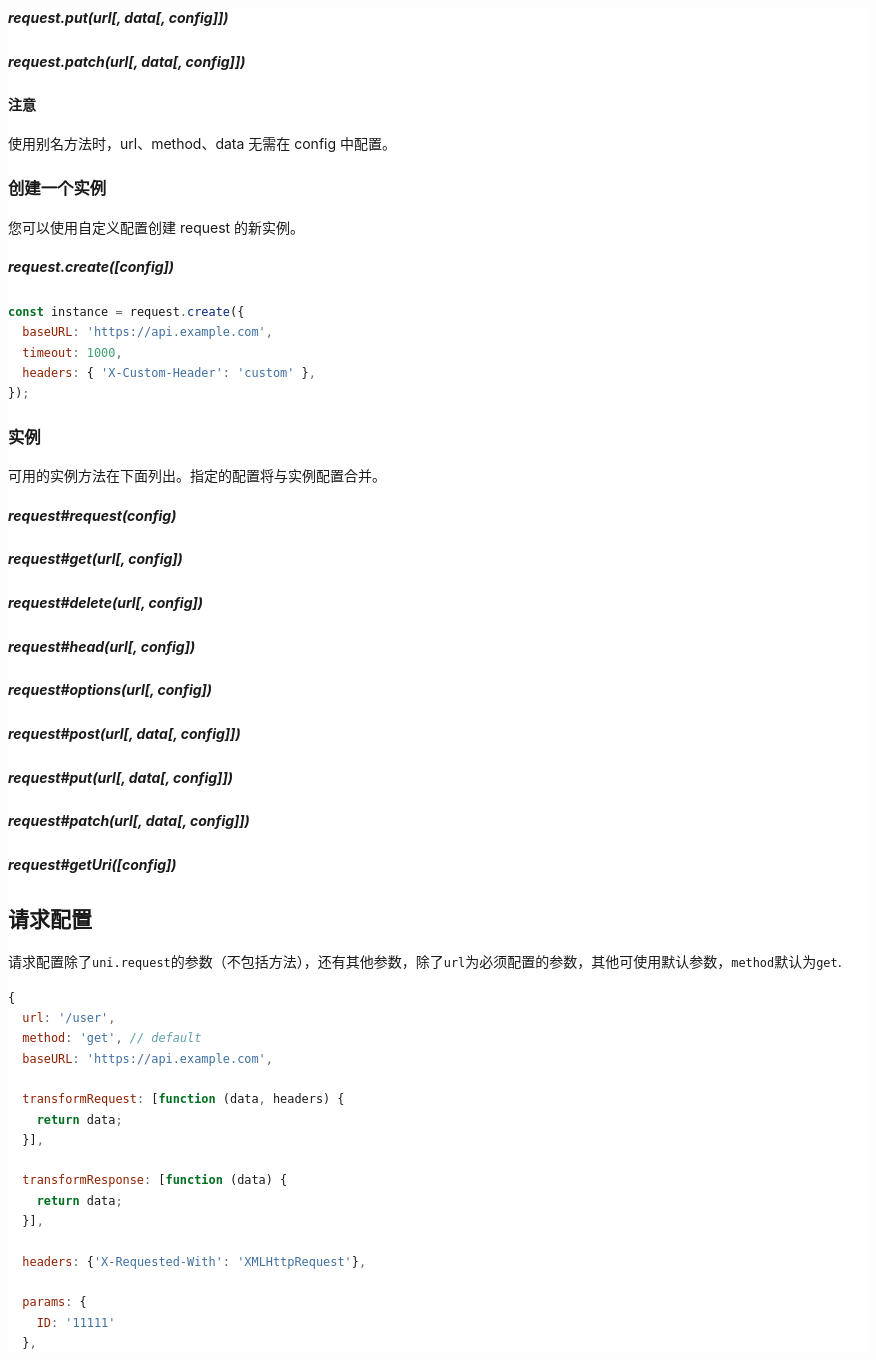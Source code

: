 ##### request.put(url[, data[, config]])

##### request.patch(url[, data[, config]])

#### 注意

使用别名方法时，url、method、data 无需在 config 中配置。

### 创建一个实例

您可以使用自定义配置创建 request 的新实例。

##### request.create([config])

```js
const instance = request.create({
  baseURL: 'https://api.example.com',
  timeout: 1000,
  headers: { 'X-Custom-Header': 'custom' },
});
```

### 实例

可用的实例方法在下面列出。指定的配置将与实例配置合并。

##### request#request(config)

##### request#get(url[, config])

##### request#delete(url[, config])

##### request#head(url[, config])

##### request#options(url[, config])

##### request#post(url[, data[, config]])

##### request#put(url[, data[, config]])

##### request#patch(url[, data[, config]])

##### request#getUri([config])

## 请求配置

请求配置除了`uni.request`的参数（不包括方法），还有其他参数，除了`url`为必须配置的参数，其他可使用默认参数，`method`默认为`get`.

```js
{
  url: '/user',
  method: 'get', // default
  baseURL: 'https://api.example.com',

  transformRequest: [function (data, headers) {
    return data;
  }],

  transformResponse: [function (data) {
    return data;
  }],

  headers: {'X-Requested-With': 'XMLHttpRequest'},

  params: {
    ID: '11111'
  },
```